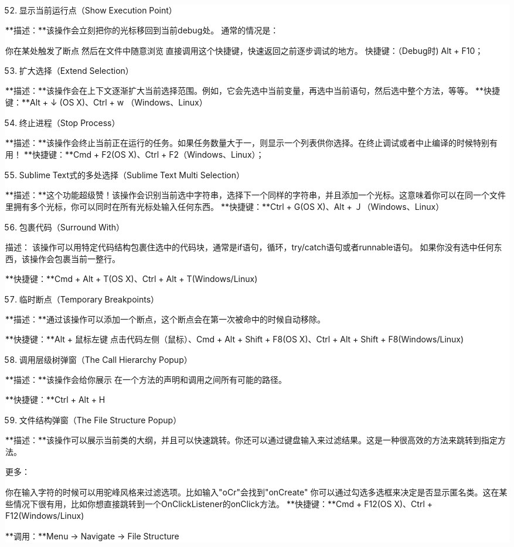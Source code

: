 
52. 显示当前运行点（Show Execution Point）

**描述：**该操作会立刻把你的光标移回到当前debug处。
通常的情况是：

你在某处触发了断点
然后在文件中随意浏览
直接调用这个快捷键，快速返回之前逐步调试的地方。
快捷键：（Debug时) Alt + F10；


53. 扩大选择（Extend Selection）

**描述：**该操作会在上下文逐渐扩大当前选择范围。例如，它会先选中当前变量，再选中当前语句，然后选中整个方法，等等。
**快捷键：**Alt + ↓ (OS X)、Ctrl + w （Windows、Linux）


54. 终止进程（Stop Process）

**描述：**该操作会终止当前正在运行的任务。如果任务数量大于一，则显示一个列表供你选择。在终止调试或者中止编译的时候特别有用！
**快捷键：**Cmd + F2(OS X)、Ctrl + F2（Windows、Linux）；


55. Sublime Text式的多处选择（Sublime Text Multi Selection）

**描述：**这个功能超级赞！该操作会识别当前选中字符串，选择下一个同样的字符串，并且添加一个光标。这意味着你可以在同一个文件里拥有多个光标，你可以同时在所有光标处输入任何东西。
**快捷键：**Ctrl + G(OS X)、Alt + Ｊ（Windows、Linux）


56. 包裹代码（Surround With）

描述： 该操作可以用特定代码结构包裹住选中的代码块，通常是if语句，循环，try/catch语句或者runnable语句。 如果你没有选中任何东西，该操作会包裹当前一整行。

**快捷键：**Cmd + Alt + T(OS X)、Ctrl + Alt + T(Windows/Linux)



57. 临时断点（Temporary Breakpoints）

**描述：**通过该操作可以添加一个断点，这个断点会在第一次被命中的时候自动移除。

**快捷键：**Alt + 鼠标左键 点击代码左侧（鼠标）、Cmd + Alt + Shift + F8(OS X)、Ctrl + Alt + Shift + F8(Windows/Linux)



58. 调用层级树弹窗（The Call Hierarchy Popup）

**描述：**该操作会给你展示 在一个方法的声明和调用之间所有可能的路径。

**快捷键：**Ctrl + Alt + H



59. 文件结构弹窗（The File Structure Popup）

**描述：**该操作可以展示当前类的大纲，并且可以快速跳转。你还可以通过键盘输入来过滤结果。这是一种很高效的方法来跳转到指定方法。

更多：

你在输入字符的时候可以用驼峰风格来过滤选项。比如输入"oCr"会找到"onCreate"
你可以通过勾选多选框来决定是否显示匿名类。这在某些情况下很有用，比如你想直接跳转到一个OnClickListener的onClick方法。
**快捷键：**Cmd + F12(OS X)、Ctrl + F12(Windows/Linux)

**调用：**Menu → Navigate → File Structure
